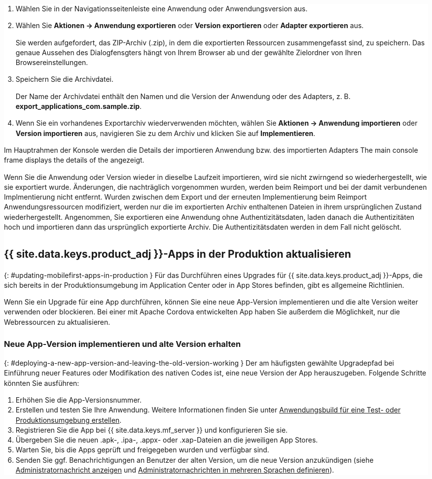 1. Wählen Sie in der Navigationsseitenleiste eine Anwendung oder Anwendungsversion aus.
2. Wählen Sie **Aktionen → Anwendung exportieren** oder **Version exportieren** oder **Adapter exportieren** aus.

    Sie werden aufgefordert, das ZIP-Archiv (.zip), in dem die exportierten Ressourcen zusammengefasst sind, zu speichern. Das genaue Aussehen des Dialogfensgters hängt von Ihrem Browser ab und der gewählte Zielordner von Ihren Browsereinstellungen.

3. Speichern Sie die Archivdatei.

    Der Name der Archivdatei enthält den Namen und die Version der Anwendung oder des Adapters, z. B. **export_applications_com.sample.zip**.

4. Wenn Sie ein vorhandenes Exportarchiv wiederverwenden möchten, wählen Sie **Aktionen → Anwendung importieren** oder **Version importieren** aus, navigieren Sie zu dem Archiv und klicken Sie auf **Implementieren**.

Im Hauptrahmen der Konsole werden die Details der importieren Anwendung bzw. des importierten Adapters The main console frame displays the details of the angezeigt.

Wenn Sie die Anwendung oder Version wieder in dieselbe Laufzeit importieren, wird sie nicht zwirngend so wiederhergestellt, wie sie exportiert wurde. Änderungen, die nachträglich vorgenommen wurden, werden beim Reimport und bei der damit verbundenen Implmentierung nicht entfernt. Wurden zwischen dem Export und der erneuten Implementierung beim Reimport Anwendungsressourcen modifiziert, werden nur die im exportierten Archiv enthaltenen Dateien in ihrem ursprünglichen Zustand wiederhergestellt. Angenommen, Sie exportieren eine Anwendung ohne Authentizitätsdaten, laden danach die Authentizitäten hoch und importieren dann das ursprünglich exportierte Archiv. Die Authentizitätsdaten werden in dem Fall nicht gelöscht.

## {{ site.data.keys.product_adj }}-Apps in der Produktion aktualisieren
{: #updating-mobilefirst-apps-in-production }
Für das Durchführen eines Upgrades für {{ site.data.keys.product_adj }}-Apps, die sich bereits in der Produktionsumgebung im Application Center oder in App Stores befinden, gibt es allgemeine Richtlinien.

Wenn Sie ein Upgrade für eine App durchführen, können Sie eine neue App-Version implementieren und die alte Version weiter verwenden oder blockieren. Bei einer mit Apache Cordova entwickelten App haben Sie außerdem die Möglichkeit, nur die Webressourcen zu aktualisieren.

### Neue App-Version implementieren und alte Version erhalten
{: #deploying-a-new-app-version-and-leaving-the-old-version-working }
Der am häufigsten gewählte Upgradepfad bei Einführung neuer Features oder Modifikation des nativen Codes ist, eine neue Version der App herauszugeben. Folgende Schritte könnten Sie ausführen:

1. Erhöhen Sie die App-Versionsnummer.
2. Erstellen und testen Sie Ihre Anwendung. Weitere Informationen finden Sie unter
[Anwendungsbuild für eine Test- oder Produktionsumgebung erstellen](#building-an-application-for-a-test-or-production-environment).
3. Registrieren Sie die App bei {{ site.data.keys.mf_server }} und konfigurieren Sie sie.
4. Übergeben Sie die neuen .apk-, .ipa-, .appx- oder .xap-Dateien an die jeweiligen App Stores.
5. Warten Sie, bis die Apps geprüft und freigegeben wurden und verfügbar sind.
6. Senden Sie ggf. Benachrichtigungen an Benutzer der alten Version, um die neue Version anzukündigen (siehe [Administratornachricht anzeigen](../using-console/#displaying-an-administrator-message) und [Administratornachrichten in mehreren Sprachen definieren](../using-console/#defining-administrator-messages-in-multiple-languages)).
